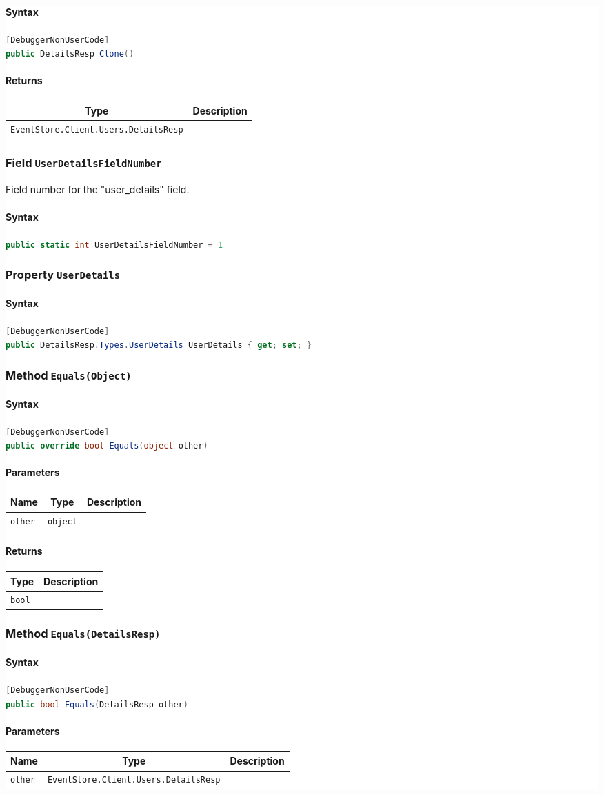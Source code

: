 #### Syntax
```csharp
[DebuggerNonUserCode]
public DetailsResp Clone()
```
#### Returns
Type | Description
--- | ---
`EventStore.Client.Users.DetailsResp` | 



### Field `UserDetailsFieldNumber`
Field number for the &quot;user_details&quot; field.
#### Syntax
```csharp
public static int UserDetailsFieldNumber = 1
```


### Property `UserDetails`

#### Syntax
```csharp
[DebuggerNonUserCode]
public DetailsResp.Types.UserDetails UserDetails { get; set; }
```


### Method `Equals(Object)`

#### Syntax
```csharp
[DebuggerNonUserCode]
public override bool Equals(object other)
```
#### Parameters
Name | Type | Description
--- | --- | ---
`other` | `object` | 

#### Returns
Type | Description
--- | ---
`bool` | 



### Method `Equals(DetailsResp)`

#### Syntax
```csharp
[DebuggerNonUserCode]
public bool Equals(DetailsResp other)
```
#### Parameters
Name | Type | Description
--- | --- | ---
`other` | `EventStore.Client.Users.DetailsResp` | 
